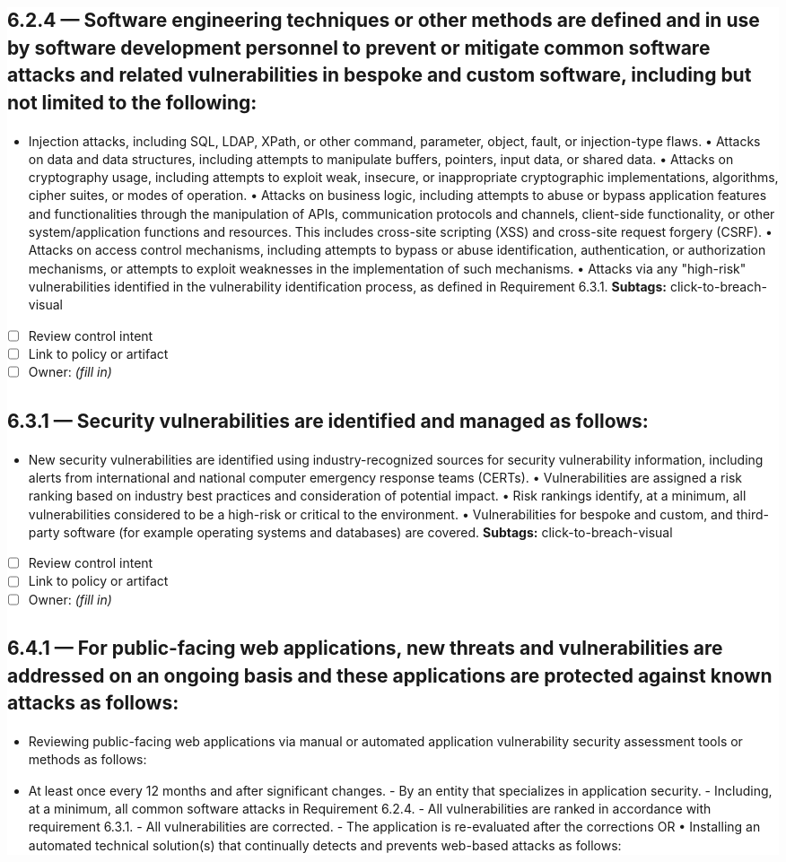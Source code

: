 ## 6.2.4 — Software engineering techniques or other methods are defined and in use by software development personnel to prevent or mitigate common software attacks and related vulnerabilities in bespoke and custom software, including but not limited to the following:

-  Injection attacks, including SQL, LDAP, XPath, or other command, parameter, object, fault, or injection-type flaws. • Attacks on data and data structures, including attempts to manipulate buffers, pointers, input data, or shared data. • Attacks on cryptography usage, including attempts to exploit weak, insecure, or inappropriate cryptographic implementations, algorithms, cipher suites, or modes of operation. • Attacks on business logic, including attempts to abuse or bypass application features and functionalities through the manipulation of APIs, communication protocols and channels, client-side functionality, or other system/application functions and resources. This includes cross-site scripting (XSS) and cross-site request forgery (CSRF). • Attacks on access control mechanisms, including attempts to bypass or abuse identification, authentication, or authorization mechanisms, or attempts to exploit weaknesses in the implementation of such mechanisms. • Attacks via any "high-risk" vulnerabilities identified in the vulnerability identification process, as defined in Requirement 6.3.1.
**Subtags:** click-to-breach-visual

- [ ] Review control intent
- [ ] Link to policy or artifact
- [ ] Owner: _(fill in)_

## 6.3.1 — Security vulnerabilities are identified and managed as follows:

-  New security vulnerabilities are identified using industry-recognized sources for security vulnerability information, including alerts from international and national computer emergency response teams (CERTs). • Vulnerabilities are assigned a risk ranking based on industry best practices and consideration of potential impact. • Risk rankings identify, at a minimum, all vulnerabilities considered to be a high-risk or critical to the environment. • Vulnerabilities for bespoke and custom, and third-party software (for example operating systems and databases) are covered.
**Subtags:** click-to-breach-visual

- [ ] Review control intent
- [ ] Link to policy or artifact
- [ ] Owner: _(fill in)_

## 6.4.1 — For public-facing web applications, new threats and vulnerabilities are addressed on an ongoing basis and these applications are protected against known attacks as follows:

-  Reviewing public-facing web applications via manual or automated application vulnerability security assessment tools or methods as follows:

-  At least once every 12 months and after significant changes. - By an entity that specializes in application security. - Including, at a minimum, all common software attacks in Requirement 6.2.4. - All vulnerabilities are ranked in accordance with requirement 6.3.1. - All vulnerabilities are corrected. - The application is re-evaluated after the corrections OR • Installing an automated technical solution(s) that continually detects and prevents web-based attacks as follows:
